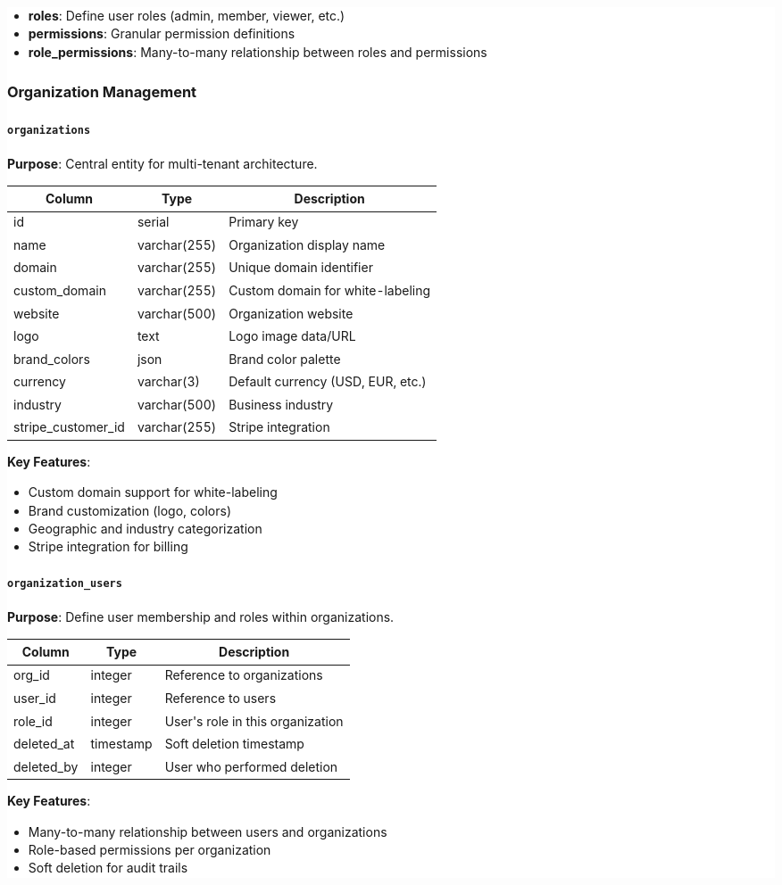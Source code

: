 - **roles**: Define user roles (admin, member, viewer, etc.)
- **permissions**: Granular permission definitions
- **role_permissions**: Many-to-many relationship between roles and permissions

### Organization Management

#### `organizations`
**Purpose**: Central entity for multi-tenant architecture.

| Column | Type | Description |
|--------|------|-------------|
| id | serial | Primary key |
| name | varchar(255) | Organization display name |
| domain | varchar(255) | Unique domain identifier |
| custom_domain | varchar(255) | Custom domain for white-labeling |
| website | varchar(500) | Organization website |
| logo | text | Logo image data/URL |
| brand_colors | json | Brand color palette |
| currency | varchar(3) | Default currency (USD, EUR, etc.) |
| industry | varchar(500) | Business industry |
| stripe_customer_id | varchar(255) | Stripe integration |

**Key Features**:
- Custom domain support for white-labeling
- Brand customization (logo, colors)
- Geographic and industry categorization
- Stripe integration for billing

#### `organization_users`
**Purpose**: Define user membership and roles within organizations.

| Column | Type | Description |
|--------|------|-------------|
| org_id | integer | Reference to organizations |
| user_id | integer | Reference to users |
| role_id | integer | User's role in this organization |
| deleted_at | timestamp | Soft deletion timestamp |
| deleted_by | integer | User who performed deletion |

**Key Features**:
- Many-to-many relationship between users and organizations
- Role-based permissions per organization
- Soft deletion for audit trails
